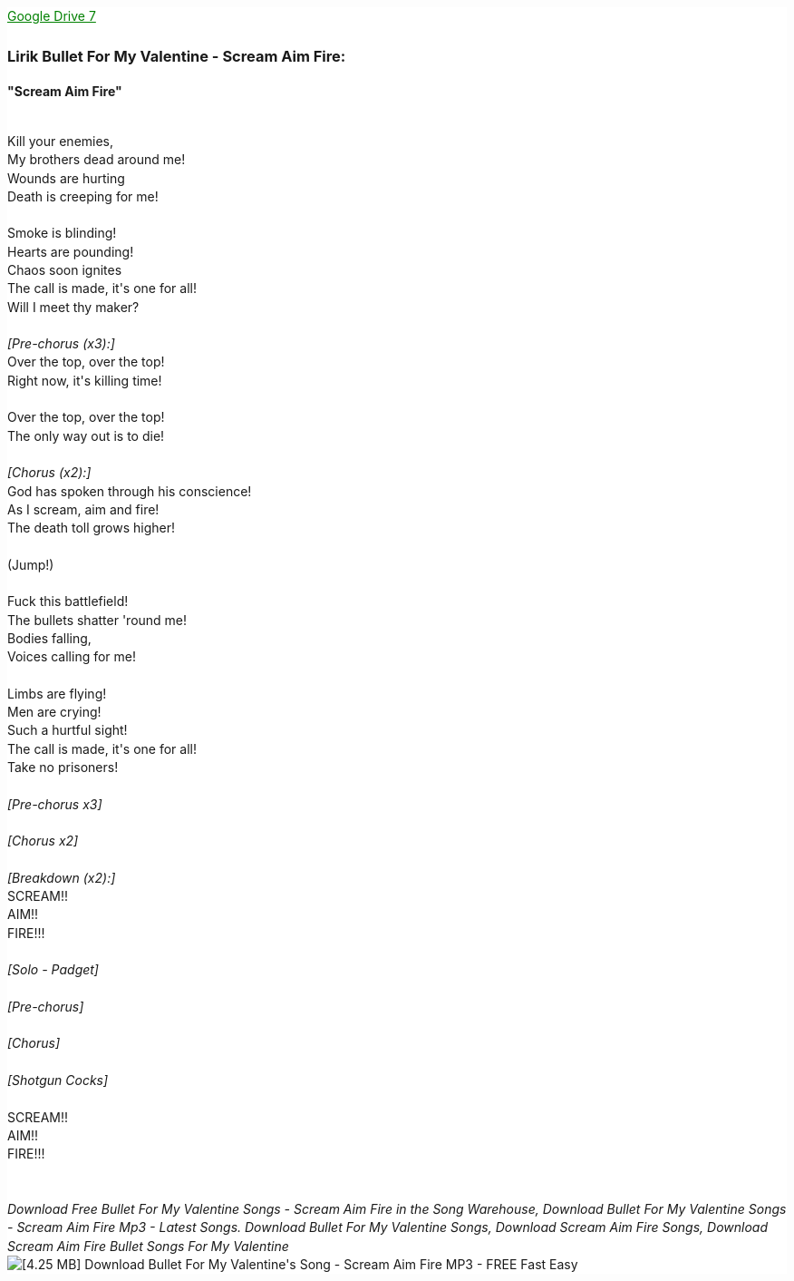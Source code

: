 <a style="color:green" href="//webmanajemen.com/page/safelink.html?url=aHR0cHM6Ly9kaW1hc2xhbmpha2EuZ2l0aHViLmlvL3BhZ2Uvc2FmZWxpbmsuaHRtbD91cmw9YUhSMGNITTZMeTlrY21sMlpTNW5iMjluYkdVdVkyOXRMMlpwYkdVdlpDOHhRVXRJTm1GdldtTnFTMFpsVDFWVFpYbHdWMG81VlZKMU1YUnRSbGN3UmprdmRtbGxkejkxYzNBOVpISnBkbVZ6WkdzPQ==" target="_blank" alt="[4.25 MB] Download Lagu Bullet For My Valentine - Scream Aim Fire MP3 - GRATIS Cepat Mudah  via GD" rel="nofollow noopener">Google Drive 7</a></span> </td></tr></tbody></table></div></div><div class="notranslate" id="lr-wrapper">                             <h3>Lirik Bullet For My Valentine - Scream Aim Fire:</h3>                             <p class="notranslate" rel="bookmark">                <b>"Scream Aim Fire"</b> <br>  <br>    </p><div>    Kill your enemies,<br> My brothers dead around me!<br> Wounds are hurting<br> Death is creeping for me!<br> <br> Smoke is blinding!<br> Hearts are pounding!<br> Chaos soon ignites<br> The call is made, it's one for all!<br> Will I meet thy maker?<br> <br> <i>[Pre-chorus (x3):]</i> <br> Over the top, over the top!<br> Right now, it's killing time!<br> <br> Over the top, over the top!<br> The only way out is to die!<br> <br> <i>[Chorus (x2):]</i> <br> God has spoken through his conscience!<br> As I scream, aim and fire!<br> The death toll grows higher!<br> <br> (Jump!)<br> <br> Fuck this battlefield!<br> The bullets shatter 'round me!<br> Bodies falling,<br> Voices calling for me!<br> <br> Limbs are flying!<br> Men are crying!<br> Such a hurtful sight!<br> The call is made, it's one for all!<br> Take no prisoners!<br> <br> <i>[Pre-chorus x3]</i> <br> <br> <i>[Chorus x2]</i> <br> <br> <i>[Breakdown (x2):]</i> <br> SCREAM!!<br> AIM!!<br> FIRE!!!<br> <br> <i>[Solo - Padget]</i> <br> <br> <i>[Pre-chorus]</i> <br> <br> <i>[Chorus]</i> <br> <br> <i>[Shotgun Cocks]</i> <br> <br> SCREAM!!<br> AIM!!<br> FIRE!!! </div>    <br><br>                                                                                             </div> <span class="notranslate"> <i>Download Free Bullet For My Valentine Songs - Scream Aim Fire in the Song Warehouse, Download Bullet For My Valentine Songs - Scream Aim Fire Mp3 - Latest Songs.</i></span> <span class="notranslate"> <i>Download Bullet For My Valentine Songs, Download Scream Aim Fire Songs, Download Scream Aim Fire Bullet Songs For My Valentine</i></span> </div></div></div><img width="100%" height="auto" src="https://imgcdn.000webhostapp.com/https/img.youtube.com/98160c2a169a1b76a688f055ecfe2d3e.jpeg" alt="[4.25 MB] Download Bullet For My Valentine's Song - Scream Aim Fire MP3 - FREE Fast Easy"></div><link rel="stylesheet" href="https://cdn.jsdelivr.net/gh/dimaslanjaka/Web-Manajemen@master/css/iframe.css"><script src="https://codepen.io/dimaslanjaka/pen/aQRrbR.js"></script>